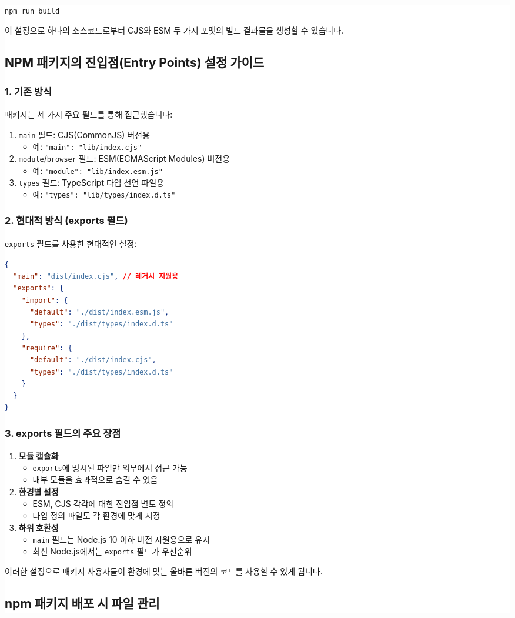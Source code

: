 ```bash
npm run build
```

이 설정으로 하나의 소스코드로부터 CJS와 ESM 두 가지 포맷의 빌드 결과물을 생성할 수 있습니다.

## NPM 패키지의 진입점(Entry Points) 설정 가이드

### 1. 기존 방식

패키지는 세 가지 주요 필드를 통해 접근했습니다:

1. `main` 필드: CJS(CommonJS) 버전용
   - 예: `"main": "lib/index.cjs"`
2. `module`/`browser` 필드: ESM(ECMAScript Modules) 버전용
   - 예: `"module": "lib/index.esm.js"`
3. `types` 필드: TypeScript 타입 선언 파일용
   - 예: `"types": "lib/types/index.d.ts"`

### 2. 현대적 방식 (exports 필드)

`exports` 필드를 사용한 현대적인 설정:

```json
{
  "main": "dist/index.cjs", // 레거시 지원용
  "exports": {
    "import": {
      "default": "./dist/index.esm.js",
      "types": "./dist/types/index.d.ts"
    },
    "require": {
      "default": "./dist/index.cjs",
      "types": "./dist/types/index.d.ts"
    }
  }
}
```

### 3. exports 필드의 주요 장점

1. **모듈 캡슐화**
   - `exports`에 명시된 파일만 외부에서 접근 가능
   - 내부 모듈을 효과적으로 숨길 수 있음
2. **환경별 설정**
   - ESM, CJS 각각에 대한 진입점 별도 정의
   - 타입 정의 파일도 각 환경에 맞게 지정
3. **하위 호환성**
   - `main` 필드는 Node.js 10 이하 버전 지원용으로 유지
   - 최신 Node.js에서는 `exports` 필드가 우선순위

이러한 설정으로 패키지 사용자들이 환경에 맞는 올바른 버전의 코드를 사용할 수 있게 됩니다.

## npm 패키지 배포 시 파일 관리
